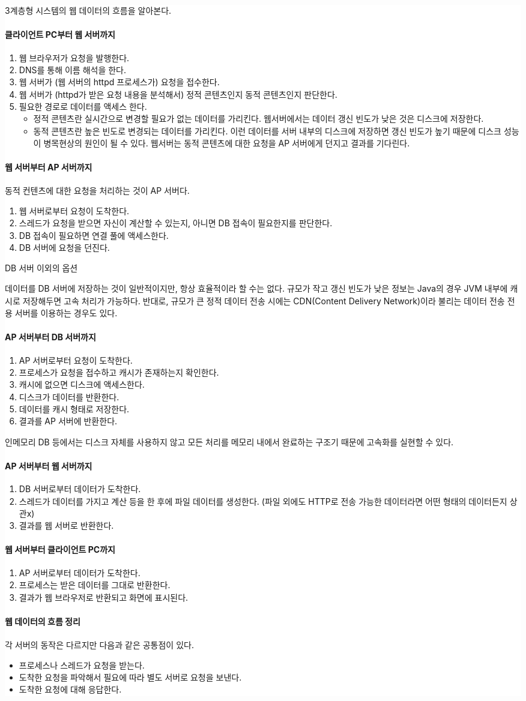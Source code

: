 3계층형 시스템의 웹 데이터의 흐름을 알아본다.

#### 클라이언트 PC부터 웹 서버까지

1. 웹 브라우저가 요청을 발행한다.
2. DNS를 통해 이름 해석을 한다.
3. 웹 서버가 (웹 서버의 httpd 프로세스가) 요청을 접수한다.
4. 웹 서버가 (httpd가 받은 요청 내용을 분석해서) 정적 콘텐츠인지 동적 콘텐츠인지 판단한다.
5. 필요한 경로로 데이터를 액세스 한다.
   * 정적 콘텐츠란 실시간으로 변경할 필요가 없는 데이터를 가리킨다. 웹서버에서는 데이터 갱신 빈도가 낮은 것은 디스크에 저장한다.
   * 동적 콘텐츠란 높은 빈도로 변경되는 데이터를 가리킨다. 이런 데이터를 서버 내부의 디스크에 저장하면 갱신 빈도가 높기 때문에 디스크 성능이 병목현상의 원인이 될 수 있다. 웹서버는 동적 콘텐츠에 대한 요청을 AP 서버에게 던지고 결과를 기다린다.

#### 웹 서버부터 AP 서버까지

동적 컨텐츠에 대한 요청을 처리하는 것이 AP 서버다.

1. 웹 서버로부터 요청이 도착한다.
2. 스레드가 요청을 받으면 자신이 계산할 수 있는지, 아니면 DB 접속이 필요한지를 판단한다.
3. DB 접속이 필요하면 연결 풀에 액세스한다.
4. DB 서버에 요청을 던진다.

DB 서버 이외의 옵션

데이터를 DB 서버에 저장하는 것이 일반적이지만, 항상 효율적이라 할 수는 없다. 규모가 작고 갱신 빈도가 낮은 정보는 Java의 경우 JVM 내부에 캐시로 저장해두면 고속 처리가 가능하다. 반대로, 규모가 큰 정적 데이터 전송 시에는 CDN(Content Delivery Network)이라 불리는 데이터 전송 전용 서버를 이용하는 경우도 있다.

#### AP 서버부터 DB 서버까지

1. AP 서버로부터 요청이 도착한다.
2. 프로세스가 요청을 접수하고 캐시가 존재하는지 확인한다.
3. 캐시에 없으면 디스크에 액세스한다.
4. 디스크가 데이터를 반환한다.
5. 데이터를 캐시 형태로 저장한다.
6. 결과를 AP 서버에 반환한다.

인메모리 DB 등에서는 디스크 자체를 사용하지 않고 모든 처리를 메모리 내에서 완료하는 구조기 때문에 고속화를 실현할 수 있다.

#### AP 서버부터 웹 서버까지

1. DB 서버로부터 데이터가 도착한다.
2. 스레드가 데이터를 가지고 계산 등을 한 후에 파일 데이터를 생성한다. (파일 외에도 HTTP로 전송 가능한 데이터라면 어떤 형태의 데이터든지 상관x)
3. 결과를 웹 서버로 반환한다.

#### 웹 서버부터 클라이언트 PC까지

1. AP 서버로부터 데이터가 도착한다.
2. 프로세스는 받은 데이터를 그대로 반환한다.
3. 결과가 웹 브라우저로 반환되고 화면에 표시된다.

#### 웹 데이터의 흐름 정리

각 서버의 동작은 다르지만 다음과 같은 공통점이 있다.

* 프로세스나 스레드가 요청을 받는다.
* 도착한 요청을 파악해서 필요에 따라 별도 서버로 요청을 보낸다.
* 도착한 요청에 대해 응답한다.
